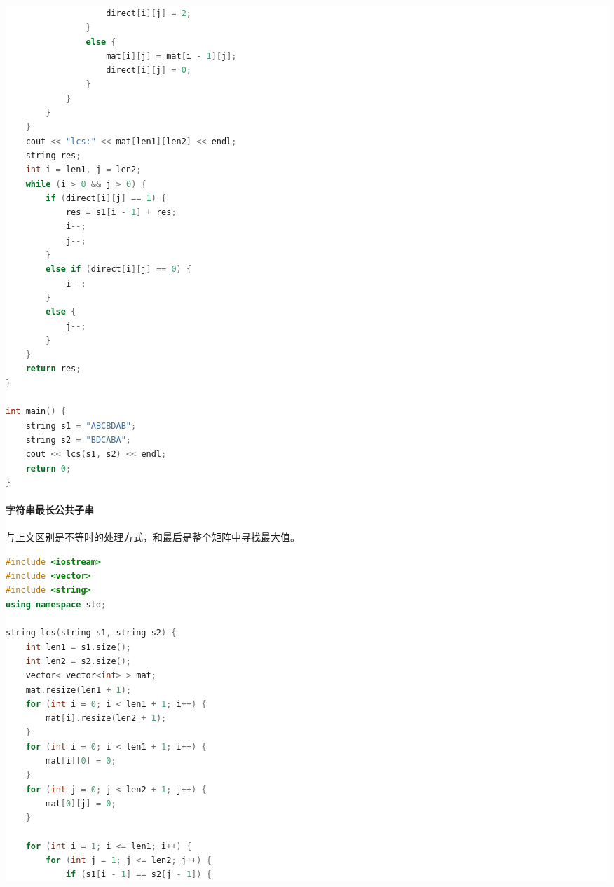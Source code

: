 ```c++
					direct[i][j] = 2;
				}
				else {
					mat[i][j] = mat[i - 1][j];
					direct[i][j] = 0;
				}
			}
		}
	}
	cout << "lcs:" << mat[len1][len2] << endl;
	string res;
	int i = len1, j = len2;
	while (i > 0 && j > 0) {
		if (direct[i][j] == 1) {
			res = s1[i - 1] + res;
			i--;
			j--;
		}
		else if (direct[i][j] == 0) {
			i--;
		}
		else {
			j--;
		}
	}
	return res;
}

int main() {
	string s1 = "ABCBDAB";
	string s2 = "BDCABA";
	cout << lcs(s1, s2) << endl;
	return 0;
}
```

#### 字符串最长公共子串

与上文区别是不等时的处理方式，和最后是整个矩阵中寻找最大值。

```c++
#include <iostream>
#include <vector>
#include <string>
using namespace std;

string lcs(string s1, string s2) {
	int len1 = s1.size();
	int len2 = s2.size();
	vector< vector<int> > mat;
	mat.resize(len1 + 1);
	for (int i = 0; i < len1 + 1; i++) {
		mat[i].resize(len2 + 1);
	}
	for (int i = 0; i < len1 + 1; i++) {
		mat[i][0] = 0;
	}
	for (int j = 0; j < len2 + 1; j++) {
		mat[0][j] = 0;
	}
		
	for (int i = 1; i <= len1; i++) {
		for (int j = 1; j <= len2; j++) {
			if (s1[i - 1] == s2[j - 1]) {
```
